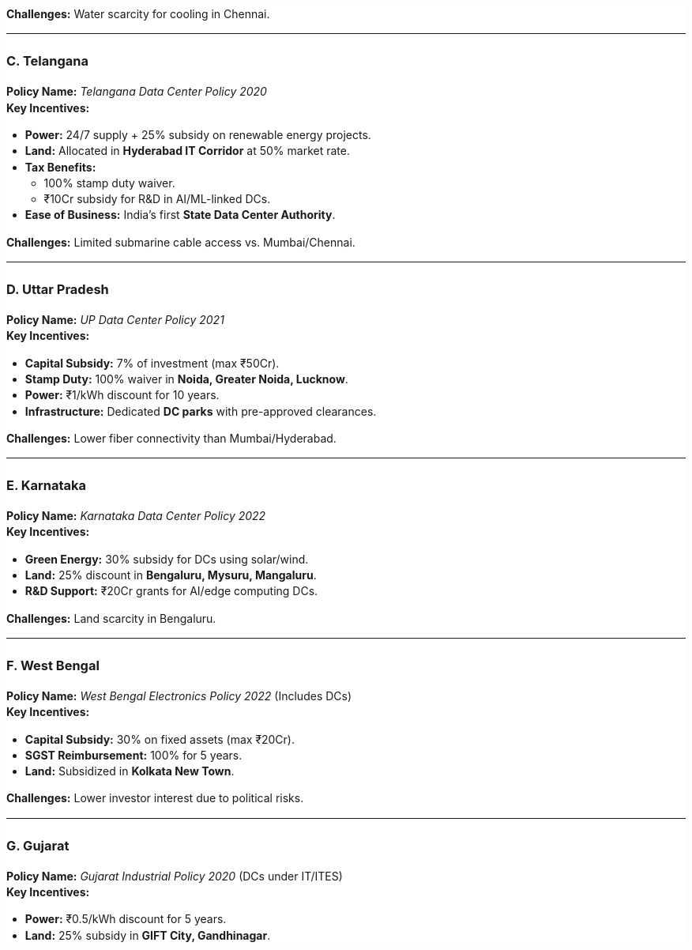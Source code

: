**Challenges:** Water scarcity for cooling in Chennai.  

---

### **C. Telangana**  
**Policy Name:** *Telangana Data Center Policy 2020*  
**Key Incentives:**  
- **Power:** 24/7 supply + 25% subsidy on renewable energy projects.  
- **Land:** Allocated in **Hyderabad IT Corridor** at 50% market rate.  
- **Tax Benefits:**  
  - 100% stamp duty waiver.  
  - ₹10Cr subsidy for R&D in AI/ML-linked DCs.  
- **Ease of Business:** India’s first **State Data Center Authority**.  

**Challenges:** Limited submarine cable access vs. Mumbai/Chennai.  

---

### **D. Uttar Pradesh**  
**Policy Name:** *UP Data Center Policy 2021*  
**Key Incentives:**  
- **Capital Subsidy:** 7% of investment (max ₹50Cr).  
- **Stamp Duty:** 100% waiver in **Noida, Greater Noida, Lucknow**.  
- **Power:** ₹1/kWh discount for 10 years.  
- **Infrastructure:** Dedicated **DC parks** with pre-approved clearances.  

**Challenges:** Lower fiber connectivity than Mumbai/Hyderabad.  

---

### **E. Karnataka**  
**Policy Name:** *Karnataka Data Center Policy 2022*  
**Key Incentives:**  
- **Green Energy:** 30% subsidy for DCs using solar/wind.  
- **Land:** 25% discount in **Bengaluru, Mysuru, Mangaluru**.  
- **R&D Support:** ₹20Cr grants for AI/edge computing DCs.  

**Challenges:** Land scarcity in Bengaluru.  

---

### **F. West Bengal**  
**Policy Name:** *West Bengal Electronics Policy 2022* (Includes DCs)  
**Key Incentives:**  
- **Capital Subsidy:** 30% on fixed assets (max ₹20Cr).  
- **SGST Reimbursement:** 100% for 5 years.  
- **Land:** Subsidized in **Kolkata New Town**.  

**Challenges:** Lower investor interest due to political risks.  

---

### **G. Gujarat**  
**Policy Name:** *Gujarat Industrial Policy 2020* (DCs under IT/ITES)  
**Key Incentives:**  
- **Power:** ₹0.5/kWh discount for 5 years.  
- **Land:** 25% subsidy in **GIFT City, Gandhinagar**.  
